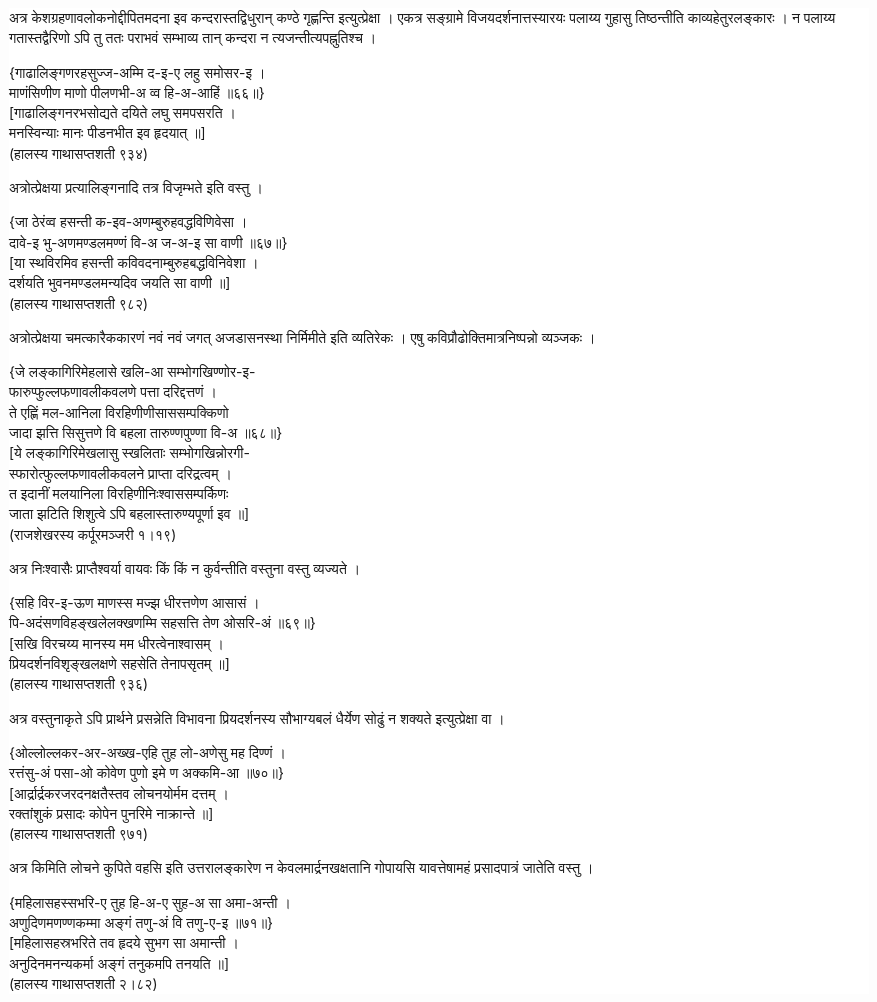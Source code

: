 अत्र केशग्रहणावलोकनोद्दीपितमदना इव कन्दरास्तद्विधुरान् कण्ठे गृह्णन्ति इत्युत्प्रेक्षा । एकत्र सङ्ग्रामे विजयदर्शनात्तस्यारयः पलाय्य गुहासु तिष्ठन्तीति काव्यहेतुरलङ्कारः । न पलाय्य गतास्तद्वैरिणो ऽपि तु ततः पराभवं सम्भाव्य तान् कन्दरा न त्यजन्तीत्यपह्नुतिश्च ।  
    
{गाढालिङ्गणरहसुज्ज-अम्मि द-इ-ए लहु समोसर-इ ।  
माणंसिणीण माणो पीलणभी-अ व्व हि-अ-आहिं ॥६६॥}  
[गाढालिङ्गनरभसोद्यते दयिते लघु समपसरति ।  
मनस्विन्याः मानः पीडनभीत इव हृदयात् ॥]  
(हालस्य गाथासप्तशती ९३४)  
    
अत्रोत्प्रेक्षया प्रत्यालिङ्गनादि तत्र विजृम्भते इति वस्तु ।  
    
{जा ठेरंव्व हसन्ती क-इव-अणम्बुरुहवद्धविणिवेसा ।  
दावे-इ भु-अणमण्डलमण्णं वि-अ ज-अ-इ सा वाणी ॥६७॥}  
[या स्थविरमिव हसन्ती कविवदनाम्बुरुहबद्धविनिवेशा ।  
दर्शयति भुवनमण्डलमन्यदिव जयति सा वाणी ॥]  
(हालस्य गाथासप्तशती ९८२)  
    
अत्रोत्प्रेक्षया चमत्कारैककारणं नवं नवं जगत् अजडासनस्था निर्मिमीते इति व्यतिरेकः । एषु कविप्रौढोक्तिमात्रनिष्पन्नो व्यञ्जकः ।  
    
{जे लङ्कागिरिमेहलासे खलि-आ सम्भोगखिण्णोर-इ-  
फारुप्फुल्लफणावलीकवलणे पत्ता दरिद्दत्तणं ।  
ते एह्णिं मल-आनिला विरहिणीणीसाससम्पक्किणो  
जादा झत्ति सिसुत्तणे वि बहला तारुण्णपुण्णा वि-अ ॥६८॥}  
[ये लङ्कागिरिमेखलासु स्खलिताः सम्भोगखिन्नोरगी-  
स्फारोत्फुल्लफणावलीकवलने प्राप्ता दरिद्रत्वम् ।  
त इदानीं मलयानिला विरहिणीनिःश्वाससम्पर्किणः  
जाता झटिति शिशुत्वे ऽपि बहलास्तारुण्यपूर्णा इव ॥]  
(राजशेखरस्य कर्पूरमञ्जरी १।१९)  
    
अत्र निःश्वासैः प्राप्तैश्वर्या वायवः किं किं न कुर्वन्तीति वस्तुना वस्तु व्यज्यते ।  
    
{सहि विर-इ-ऊण माणस्स मज्झ धीरत्तणेण आसासं ।  
पि-अदंसणविहङ्खलेलक्खणम्मि सहसत्ति तेण ओसरि-अं ॥६९॥}  
[सखि विरचय्य मानस्य मम धीरत्वेनाश्वासम् ।  
प्रियदर्शनविशृङ्खलक्षणे सहसेति तेनापसृतम् ॥]  
(हालस्य गाथासप्तशती ९३६)  
    
अत्र वस्तुनाकृते ऽपि प्रार्थने प्रसन्नेति विभावना प्रियदर्शनस्य सौभाग्यबलं धैर्येण सोढुं न शक्यते इत्युत्प्रेक्षा वा ।  
    
{ओल्लोल्लकर-अर-अख्ख-एहि तुह लो-अणेसु मह दिण्णं ।  
रत्तंसु-अं पसा-ओ कोवेण पुणो इमे ण अक्कमि-आ ॥७०॥}  
[आर्द्रार्द्रकरजरदनक्षतैस्तव लोचनयोर्मम दत्तम् ।  
रक्तांशुकं प्रसादः कोपेन पुनरिमे नाक्रान्ते ॥]  
(हालस्य गाथासप्तशती ९७१)  
    
अत्र किमिति लोचने कुपिते वहसि इति उत्तरालङ्कारेण न केवलमार्द्रनखक्षतानि गोपायसि यावत्तेषामहं प्रसादपात्रं जातेति वस्तु ।  
    
{महिलासहस्सभरि-ए तुह हि-अ-ए सुह-अ सा अमा-अन्ती ।  
अणुदिणमणण्णकम्मा अङ्गं तणु-अं वि तणु-ए-इ ॥७१॥}  
[महिलासहस्रभरिते तव हृदये सुभग सा अमान्ती ।  
अनुदिनमनन्यकर्मा अङ्गं तनुकमपि तनयति ॥]  
(हालस्य गाथासप्तशती २।८२)  
    
